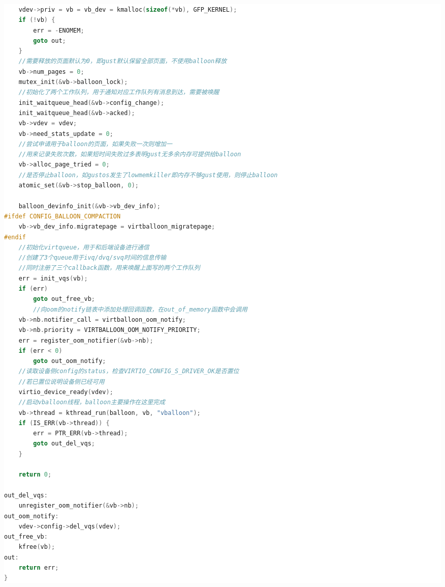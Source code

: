 ```c
    vdev->priv = vb = vb_dev = kmalloc(sizeof(*vb), GFP_KERNEL);
    if (!vb) {
        err = -ENOMEM;
        goto out;
    }
    //需要释放的页面默认为0，即gust默认保留全部页面，不使用balloon释放
    vb->num_pages = 0;
    mutex_init(&vb->balloon_lock);
    //初始化了两个工作队列，用于通知对应工作队列有消息到达，需要被唤醒
    init_waitqueue_head(&vb->config_change);
    init_waitqueue_head(&vb->acked);
    vb->vdev = vdev;
    vb->need_stats_update = 0;
    //尝试申请用于balloon的页面，如果失败一次则增加一
    //用来记录失败次数，如果短时间失败过多表明gust无多余内存可提供给balloon
    vb->alloc_page_tried = 0;
    //是否停止balloon，如gustos发生了lowmemkiller即内存不够gust使用，则停止balloon
    atomic_set(&vb->stop_balloon, 0);
 
    balloon_devinfo_init(&vb->vb_dev_info);
#ifdef CONFIG_BALLOON_COMPACTION
    vb->vb_dev_info.migratepage = virtballoon_migratepage;
#endif
    //初始化virtqueue，用于和后端设备进行通信
    //创建了3个queue用于ivq/dvq/svq时间的信息传输
    //同时注册了三个callback函数，用来唤醒上面写的两个工作队列
    err = init_vqs(vb);
    if (err)
        goto out_free_vb;
        //向oom的notify链表中添加处理回调函数，在out_of_memory函数中会调用
    vb->nb.notifier_call = virtballoon_oom_notify;
    vb->nb.priority = VIRTBALLOON_OOM_NOTIFY_PRIORITY;
    err = register_oom_notifier(&vb->nb);
    if (err < 0)
        goto out_oom_notify;
    //读取设备侧config的status，检查VIRTIO_CONFIG_S_DRIVER_OK是否置位
    //若已置位说明设备侧已经可用
    virtio_device_ready(vdev);
    //启动vballoon线程，balloon主要操作在这里完成
    vb->thread = kthread_run(balloon, vb, "vballoon");
    if (IS_ERR(vb->thread)) {
        err = PTR_ERR(vb->thread);
        goto out_del_vqs;
    }
 
    return 0;
 
out_del_vqs:
    unregister_oom_notifier(&vb->nb);
out_oom_notify:
    vdev->config->del_vqs(vdev);
out_free_vb:
    kfree(vb);
out:
    return err;
}
```
